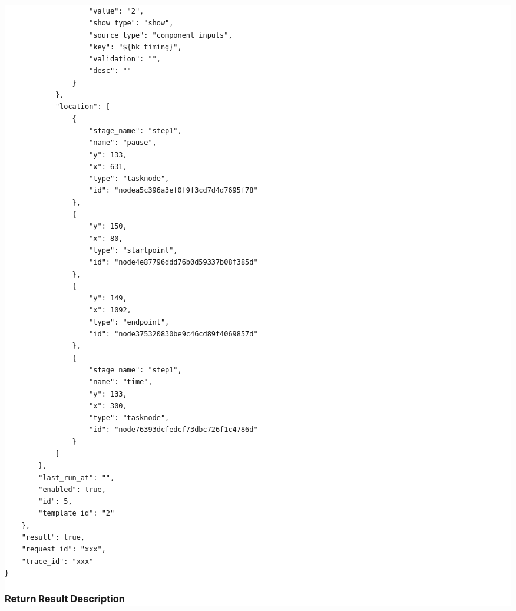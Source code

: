 ```
                    "value": "2",
                    "show_type": "show",
                    "source_type": "component_inputs",
                    "key": "${bk_timing}",
                    "validation": "",
                    "desc": ""
                }
            },
            "location": [
                {
                    "stage_name": "step1",
                    "name": "pause",
                    "y": 133,
                    "x": 631,
                    "type": "tasknode",
                    "id": "nodea5c396a3ef0f9f3cd7d4d7695f78"
                },
                {
                    "y": 150,
                    "x": 80,
                    "type": "startpoint",
                    "id": "node4e87796ddd76b0d59337b08f385d"
                },
                {
                    "y": 149,
                    "x": 1092,
                    "type": "endpoint",
                    "id": "node375320830be9c46cd89f4069857d"
                },
                {
                    "stage_name": "step1",
                    "name": "time",
                    "y": 133,
                    "x": 300,
                    "type": "tasknode",
                    "id": "node76393dcfedcf73dbc726f1c4786d"
                }
            ]
        },
        "last_run_at": "",
        "enabled": true,
        "id": 5,
        "template_id": "2"
    },
    "result": true,
    "request_id": "xxx",
    "trace_id": "xxx"
}
```

### Return Result Description
